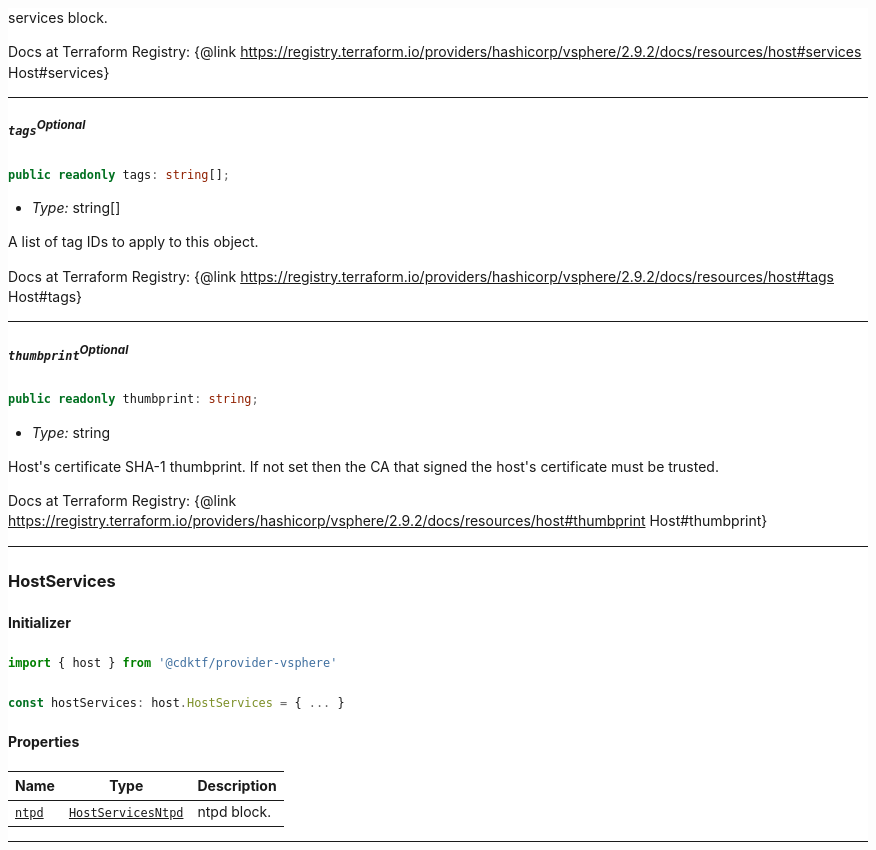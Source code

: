 services block.

Docs at Terraform Registry: {@link https://registry.terraform.io/providers/hashicorp/vsphere/2.9.2/docs/resources/host#services Host#services}

---

##### `tags`<sup>Optional</sup> <a name="tags" id="@cdktf/provider-vsphere.host.HostConfig.property.tags"></a>

```typescript
public readonly tags: string[];
```

- *Type:* string[]

A list of tag IDs to apply to this object.

Docs at Terraform Registry: {@link https://registry.terraform.io/providers/hashicorp/vsphere/2.9.2/docs/resources/host#tags Host#tags}

---

##### `thumbprint`<sup>Optional</sup> <a name="thumbprint" id="@cdktf/provider-vsphere.host.HostConfig.property.thumbprint"></a>

```typescript
public readonly thumbprint: string;
```

- *Type:* string

Host's certificate SHA-1 thumbprint. If not set then the CA that signed the host's certificate must be trusted.

Docs at Terraform Registry: {@link https://registry.terraform.io/providers/hashicorp/vsphere/2.9.2/docs/resources/host#thumbprint Host#thumbprint}

---

### HostServices <a name="HostServices" id="@cdktf/provider-vsphere.host.HostServices"></a>

#### Initializer <a name="Initializer" id="@cdktf/provider-vsphere.host.HostServices.Initializer"></a>

```typescript
import { host } from '@cdktf/provider-vsphere'

const hostServices: host.HostServices = { ... }
```

#### Properties <a name="Properties" id="Properties"></a>

| **Name** | **Type** | **Description** |
| --- | --- | --- |
| <code><a href="#@cdktf/provider-vsphere.host.HostServices.property.ntpd">ntpd</a></code> | <code><a href="#@cdktf/provider-vsphere.host.HostServicesNtpd">HostServicesNtpd</a></code> | ntpd block. |

---